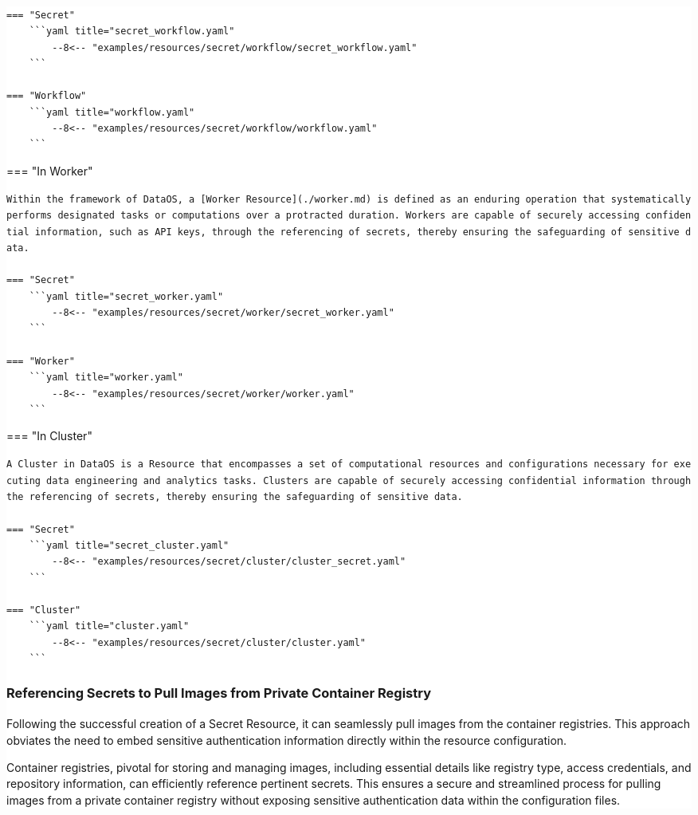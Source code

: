     === "Secret"
        ```yaml title="secret_workflow.yaml"
            --8<-- "examples/resources/secret/workflow/secret_workflow.yaml"
        ```

    === "Workflow"
        ```yaml title="workflow.yaml"
            --8<-- "examples/resources/secret/workflow/workflow.yaml"
        ```    

=== "In Worker"

    Within the framework of DataOS, a [Worker Resource](./worker.md) is defined as an enduring operation that systematically performs designated tasks or computations over a protracted duration. Workers are capable of securely accessing confidential information, such as API keys, through the referencing of secrets, thereby ensuring the safeguarding of sensitive data.

    === "Secret"
        ```yaml title="secret_worker.yaml"
            --8<-- "examples/resources/secret/worker/secret_worker.yaml"
        ```

    === "Worker"
        ```yaml title="worker.yaml"
            --8<-- "examples/resources/secret/worker/worker.yaml"
        ```

=== "In Cluster"

    A Cluster in DataOS is a Resource that encompasses a set of computational resources and configurations necessary for executing data engineering and analytics tasks. Clusters are capable of securely accessing confidential information through the referencing of secrets, thereby ensuring the safeguarding of sensitive data.
    
    === "Secret"
        ```yaml title="secret_cluster.yaml"
            --8<-- "examples/resources/secret/cluster/cluster_secret.yaml"
        ```

    === "Cluster"
        ```yaml title="cluster.yaml"
            --8<-- "examples/resources/secret/cluster/cluster.yaml"
        ```


### **Referencing Secrets to Pull Images from Private Container Registry**

Following the successful creation of a Secret Resource, it can seamlessly pull images from the container registries. This approach obviates the need to embed sensitive authentication information directly within the resource configuration.

Container registries, pivotal for storing and managing images, including essential details like registry type, access credentials, and repository information, can efficiently reference pertinent secrets. This ensures a secure and streamlined process for pulling images from a private container registry without exposing sensitive authentication data within the configuration files.
